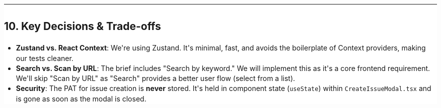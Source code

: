-----

## 10\. Key Decisions & Trade-offs

* **Zustand vs. React Context**: We're using Zustand. It's minimal, fast, and avoids the boilerplate of Context providers, making our tests cleaner.
* **Search vs. Scan by URL**: The brief includes "Search by keyword." We will implement this as it's a core frontend requirement. We'll skip "Scan by URL" as "Search" provides a better user flow (select from a list).
* **Security**: The PAT for issue creation is **never** stored. It's held in component state (`useState`) within `CreateIssueModal.tsx` and is gone as soon as the modal is closed.
